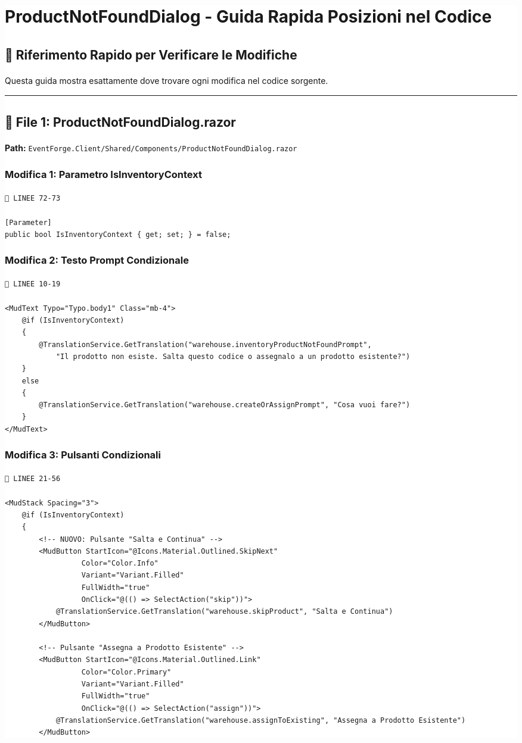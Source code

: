 # ProductNotFoundDialog - Guida Rapida Posizioni nel Codice

## 🎯 Riferimento Rapido per Verificare le Modifiche

Questa guida mostra esattamente dove trovare ogni modifica nel codice sorgente.

---

## 📁 File 1: ProductNotFoundDialog.razor

**Path:** `EventForge.Client/Shared/Components/ProductNotFoundDialog.razor`

### Modifica 1: Parametro IsInventoryContext
```
📍 LINEE 72-73

[Parameter]
public bool IsInventoryContext { get; set; } = false;
```

### Modifica 2: Testo Prompt Condizionale
```
📍 LINEE 10-19

<MudText Typo="Typo.body1" Class="mb-4">
    @if (IsInventoryContext)
    {
        @TranslationService.GetTranslation("warehouse.inventoryProductNotFoundPrompt", 
            "Il prodotto non esiste. Salta questo codice o assegnalo a un prodotto esistente?")
    }
    else
    {
        @TranslationService.GetTranslation("warehouse.createOrAssignPrompt", "Cosa vuoi fare?")
    }
</MudText>
```

### Modifica 3: Pulsanti Condizionali
```
📍 LINEE 21-56

<MudStack Spacing="3">
    @if (IsInventoryContext)
    {
        <!-- NUOVO: Pulsante "Salta e Continua" -->
        <MudButton StartIcon="@Icons.Material.Outlined.SkipNext"
                  Color="Color.Info"
                  Variant="Variant.Filled"
                  FullWidth="true"
                  OnClick="@(() => SelectAction("skip"))">
            @TranslationService.GetTranslation("warehouse.skipProduct", "Salta e Continua")
        </MudButton>
        
        <!-- Pulsante "Assegna a Prodotto Esistente" -->
        <MudButton StartIcon="@Icons.Material.Outlined.Link"
                  Color="Color.Primary"
                  Variant="Variant.Filled"
                  FullWidth="true"
                  OnClick="@(() => SelectAction("assign"))">
            @TranslationService.GetTranslation("warehouse.assignToExisting", "Assegna a Prodotto Esistente")
        </MudButton>
```